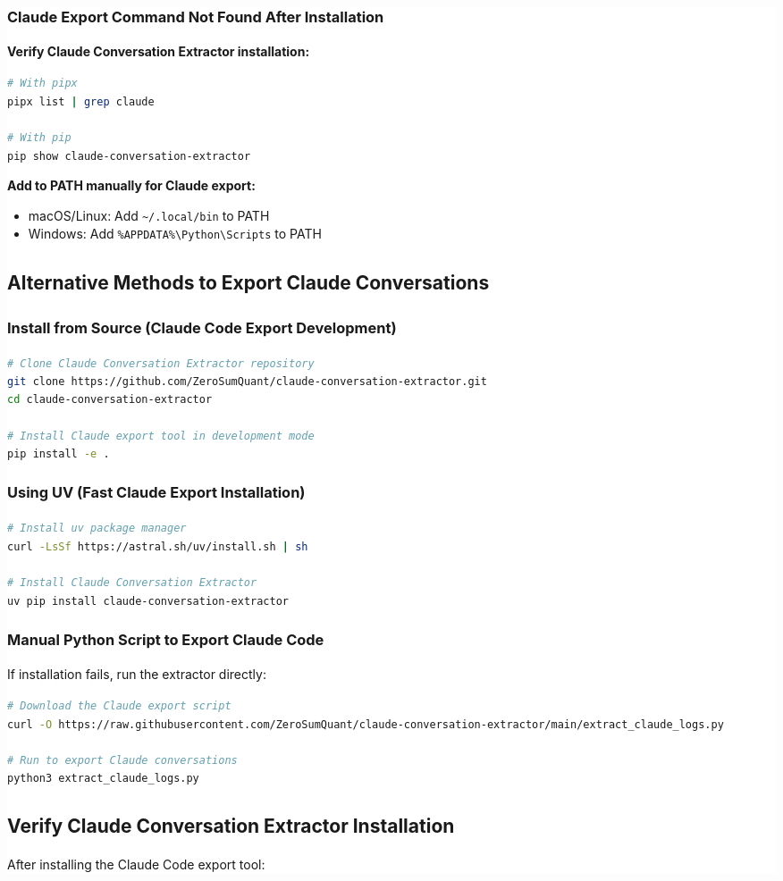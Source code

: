 ### Claude Export Command Not Found After Installation

**Verify Claude Conversation Extractor installation:**
```bash
# With pipx
pipx list | grep claude

# With pip
pip show claude-conversation-extractor
```

**Add to PATH manually for Claude export:**
- macOS/Linux: Add `~/.local/bin` to PATH
- Windows: Add `%APPDATA%\Python\Scripts` to PATH

## Alternative Methods to Export Claude Conversations

### Install from Source (Claude Code Export Development)

```bash
# Clone Claude Conversation Extractor repository
git clone https://github.com/ZeroSumQuant/claude-conversation-extractor.git
cd claude-conversation-extractor

# Install Claude export tool in development mode
pip install -e .
```

### Using UV (Fast Claude Export Installation)

```bash
# Install uv package manager
curl -LsSf https://astral.sh/uv/install.sh | sh

# Install Claude Conversation Extractor
uv pip install claude-conversation-extractor
```

### Manual Python Script to Export Claude Code

If installation fails, run the extractor directly:
```bash
# Download the Claude export script
curl -O https://raw.githubusercontent.com/ZeroSumQuant/claude-conversation-extractor/main/extract_claude_logs.py

# Run to export Claude conversations
python3 extract_claude_logs.py
```

## Verify Claude Conversation Extractor Installation

After installing the Claude Code export tool:
